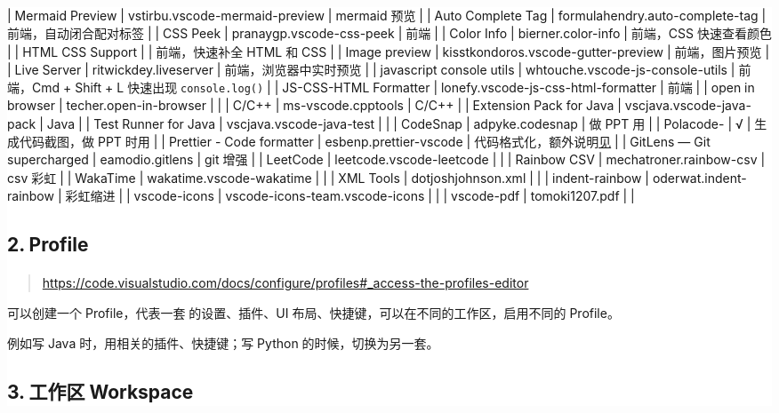 | Mermaid Preview                                                      | vstirbu.vscode-mermaid-preview                       | mermaid 预览                                   |
| Auto Complete Tag                                                    | formulahendry.auto-complete-tag                      | 前端，自动闭合配对标签                         |
| CSS Peek                                                             | pranaygp.vscode-css-peek                             | 前端                                           |
| Color Info                                                           | bierner.color-info                                   | 前端，CSS 快速查看颜色                         |
| HTML CSS Support                                                     |                                                      | 前端，快速补全 HTML 和 CSS                     |
| Image preview                                                        | kisstkondoros.vscode-gutter-preview                  | 前端，图片预览                                 |
| Live Server                                                          | ritwickdey.liveserver                                | 前端，浏览器中实时预览                         |
| javascript console utils                                             | whtouche.vscode-js-console-utils                     | 前端，Cmd + Shift + L 快速出现 `console.log()` |
| JS-CSS-HTML Formatter                                                | lonefy.vscode-js-css-html-formatter                  | 前端                                           |
| open in browser                                                      | techer.open-in-browser                               |                                                |
| C/C++                                                                | ms-vscode.cpptools                                   | C/C++                                          |
| Extension Pack for Java                                              | vscjava.vscode-java-pack                             | Java                                           |
| Test Runner for Java                                                 | vscjava.vscode-java-test                             |                                                |
| CodeSnap                                                             | adpyke.codesnap                                      | 做 PPT 用                                      |
| Polacode-                                                            | √                                                    | 生成代码截图，做 PPT 时用                      |
| Prettier - Code formatter                                            | esbenp.prettier-vscode                               | 代码格式化，额外说明[见](#1231-prettier-说明)  |
| GitLens — Git supercharged                                           | eamodio.gitlens                                      | git 增强                                       |
| LeetCode                                                             | leetcode.vscode-leetcode                             |                                                |
| Rainbow CSV                                                          | mechatroner.rainbow-csv                              | csv 彩虹                                       |
| WakaTime                                                             | wakatime.vscode-wakatime                             |                                                |
| XML Tools                                                            | dotjoshjohnson.xml                                   |                                                |
| indent-rainbow                                                       | oderwat.indent-rainbow                               | 彩虹缩进                                       |
| vscode-icons                                                         | vscode-icons-team.vscode-icons                       |                                                |
| vscode-pdf                                                           | tomoki1207.pdf                                       |                                                |

## 2. Profile

> <https://code.visualstudio.com/docs/configure/profiles#_access-the-profiles-editor>

可以创建一个 Profile，代表一套 的设置、插件、UI 布局、快捷键，可以在不同的工作区，启用不同的 Profile。

例如写 Java 时，用相关的插件、快捷键；写 Python 的时候，切换为另一套。

## 3. 工作区 Workspace
